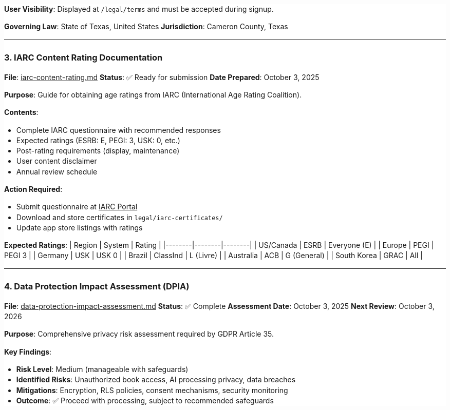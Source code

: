 **User Visibility**: Displayed at `/legal/terms` and must be accepted during signup.

**Governing Law**: State of Texas, United States
**Jurisdiction**: Cameron County, Texas

---

### 3. IARC Content Rating Documentation
**File**: [iarc-content-rating.md](./iarc-content-rating.md)
**Status**: ✅ Ready for submission
**Date Prepared**: October 3, 2025

**Purpose**: Guide for obtaining age ratings from IARC (International Age Rating Coalition).

**Contents**:
- Complete IARC questionnaire with recommended responses
- Expected ratings (ESRB: E, PEGI: 3, USK: 0, etc.)
- Post-rating requirements (display, maintenance)
- User content disclaimer
- Annual review schedule

**Action Required**:
- Submit questionnaire at [IARC Portal](https://www.globalratings.com/)
- Download and store certificates in `legal/iarc-certificates/`
- Update app store listings with ratings

**Expected Ratings**:
| Region | System | Rating |
|--------|--------|--------|
| US/Canada | ESRB | Everyone (E) |
| Europe | PEGI | PEGI 3 |
| Germany | USK | USK 0 |
| Brazil | ClassInd | L (Livre) |
| Australia | ACB | G (General) |
| South Korea | GRAC | All |

---

### 4. Data Protection Impact Assessment (DPIA)
**File**: [data-protection-impact-assessment.md](./data-protection-impact-assessment.md)
**Status**: ✅ Complete
**Assessment Date**: October 3, 2025
**Next Review**: October 3, 2026

**Purpose**: Comprehensive privacy risk assessment required by GDPR Article 35.

**Key Findings**:
- **Risk Level**: Medium (manageable with safeguards)
- **Identified Risks**: Unauthorized book access, AI processing privacy, data breaches
- **Mitigations**: Encryption, RLS policies, consent mechanisms, security monitoring
- **Outcome**: ✅ Proceed with processing, subject to recommended safeguards

